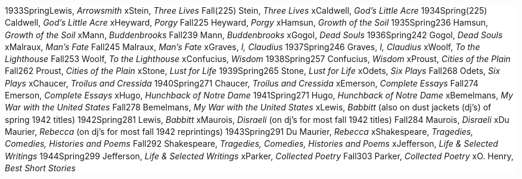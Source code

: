 <tr><td rowspan=2>1933</td><td>Spring</td><td>Lewis, <em>Arrowsmith</em> xStein, <em>Three Lives</em>       </td></tr>
<tr><td>Fall</td><td>(225) Stein, <em>Three Lives</em> xCaldwell, <em>God’s Little Acre</em>   </td></tr>

<tr><td rowspan=2>1934</td><td>Spring</td><td>(225) Caldwell, <em>God’s Little Acre</em> xHeyward, <em>Porgy</em>       </td></tr>
<tr><td>Fall</td><td>225 Heyward, <em>Porgy</em> xHamsun, <em>Growth of the Soil</em>  </td></tr>

<tr><td rowspan=2>1935</td><td>Spring</td><td>236 Hamsun, <em> Growth of the Soil</em> xMann, <em>Buddenbrooks</em>       </td></tr>
<tr><td>Fall</td><td>239 Mann, <em>Buddenbrooks</em> xGogol, <em>Dead Souls</em>  </td></tr>

<tr><td rowspan=2>1936</td><td>Spring</td><td>242 Gogol, <em>Dead Souls</em> xMalraux, <em>Man’s Fate</em>      </td></tr>
<tr><td>Fall</td><td>245 Malraux, <em>Man’s Fate</em> xGraves, <em>I, Claudius</em>   </td></tr>

<tr><td rowspan=2>1937</td><td>Spring</td><td>246 Graves, <em>I, Claudius</em> xWoolf, <em>To the Lighthouse</em>       </td></tr>
<tr><td>Fall</td><td>253 Woolf, <em>To the Lighthouse</em> xConfucius, <em>Wisdom</em>   </td></tr>

<tr><td rowspan=2>1938</td><td>Spring</td><td>257 Confucius, <em>Wisdom</em> xProust, <em>Cities of the Plain</em>       </td></tr>
<tr><td>Fall</td><td>262 Proust, <em>Cities of the Plain</em> xStone, <em>Lust for Life</em>   </td></tr>

<tr><td rowspan=2>1939</td><td>Spring</td><td>265 Stone, <em>Lust for Life</em> xOdets, <em>Six Plays</em>       </td></tr>
<tr><td>Fall</td><td>268 Odets, <em>Six Plays</em> xChaucer, <em>Troilus and Cressida</em>   </td></tr>

<tr><td rowspan=2>1940</td><td>Spring</td><td>271 Chaucer, <em>Troilus and Cressida</em> xEmerson, <em>Complete Essays</em>       </td></tr>
<tr><td>Fall</td><td>274 Emerson, <em>Complete Essays</em> xHugo, <em>Hunchback of Notre Dame</em>   </td></tr>

<tr><td rowspan=2>1941</td><td>Spring</td><td>271 Hugo, <em>Hunchback of Notre Dame</em> xBemelmans, <em>My War with the United States</em></td></tr>
<tr><td>Fall</td><td>278 Bemelmans, <em>My War with the United States</em> xLewis, <em>Babbitt</em> (also on dust jackets (dj’s) of spring 1942 titles)</td></tr>

<tr><td rowspan=2>1942</td><td>Spring</td><td>281 Lewis, <em>Babbitt</em> xMaurois, <em>Disraeli</em> (on dj’s for most fall 1942 titles)</td></tr>
<tr><td>Fall</td><td>284 Maurois, <em>Disraeli</em> xDu Maurier, <em>Rebecca</em> (on dj’s for most fall 1942 reprintings)</td></tr>

<tr><td rowspan=2>1943</td><td>Spring</td><td>291 Du Maurier, <em>Rebecca</em> xShakespeare, <em>Tragedies, Comedies, Histories and Poems</em>       </td></tr>
<tr><td>Fall</td><td>292 Shakespeare, <em>Tragedies, Comedies, Histories and Poems</em> xJefferson, <em>Life & Selected Writings</em>   </td></tr>

<tr><td rowspan=2>1944</td><td>Spring</td><td>299 Jefferson, <em>Life & Selected Writings</em> xParker, <em>Collected Poetry</em>       </td></tr>
<tr><td>Fall</td><td>303 Parker, <em>Collected Poetry</em> xO. Henry, <em>Best Short Stories</em>   </td></tr>
